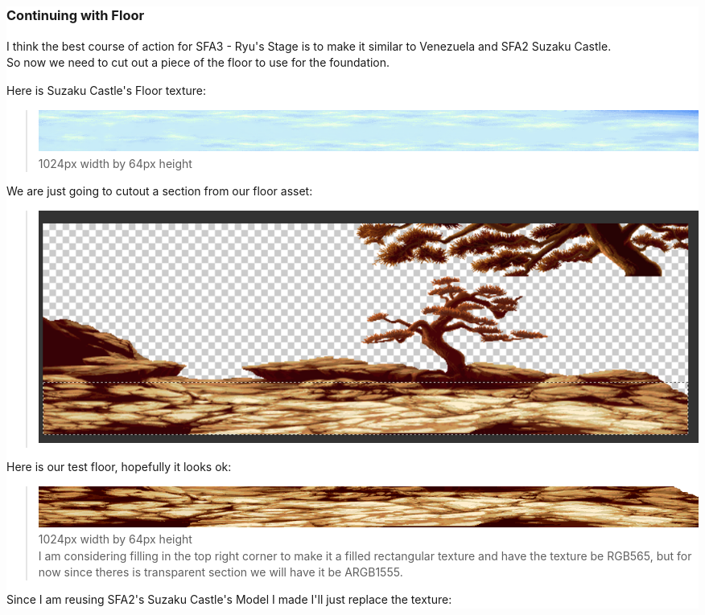 ### **Continuing with Floor**
I think the best course of action for SFA3 - Ryu's Stage is to make it similar to Venezuela and SFA2 Suzaku Castle.  
So now we need to cut out a piece of the floor to use for the foundation.

Here is Suzaku Castle's Floor texture:  
> ![FloorExample_004](images/SFA2_SuzakuCastle-TexID_0x00-Floor.png)  
> 1024px width by 64px height  

We are just going to cutout a section from our floor asset:
> ![FoorCutOut_Example000](images/floorCutoutExample000.png)  

Here is our test floor, hopefully it looks ok:
> ![FloorExample_005](images/SFA3_RyuStage-TexID_0x00-Floor.png)  
> 1024px width by 64px height  
> I am considering filling in the top right corner to make it a filled rectangular texture and have the texture be RGB565, but for now since theres is transparent section we will have it be ARGB1555.  

Since I am reusing SFA2's Suzaku Castle's Model I made I'll just replace the texture: